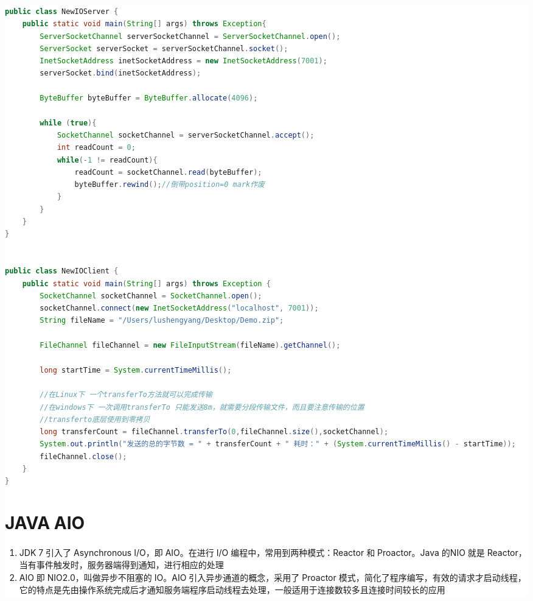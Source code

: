 ```java
public class NewIOServer {
    public static void main(String[] args) throws Exception{
        ServerSocketChannel serverSocketChannel = ServerSocketChannel.open();
        ServerSocket serverSocket = serverSocketChannel.socket();
        InetSocketAddress inetSocketAddress = new InetSocketAddress(7001);
        serverSocket.bind(inetSocketAddress);

        ByteBuffer byteBuffer = ByteBuffer.allocate(4096);

        while (true){
            SocketChannel socketChannel = serverSocketChannel.accept();
            int readCount = 0;
            while(-1 != readCount){
                readCount = socketChannel.read(byteBuffer);
                byteBuffer.rewind();//倒带position=0 mark作废
            }
        }
    }
}


public class NewIOClient {
    public static void main(String[] args) throws Exception {
        SocketChannel socketChannel = SocketChannel.open();
        socketChannel.connect(new InetSocketAddress("localhost", 7001));
        String fileName = "/Users/lushengyang/Desktop/Demo.zip";

        FileChannel fileChannel = new FileInputStream(fileName).getChannel();

        long startTime = System.currentTimeMillis();

        //在Linux下 一个transferTo方法就可以完成传输
        //在windows下 一次调用transferTo 只能发送8m，就需要分段传输文件，而且要注意传输的位置
        //transferto底层使用到零拷贝
        long transferCount = fileChannel.transferTo(0,fileChannel.size(),socketChannel);
        System.out.println("发送的总的字节数 = " + transferCount + " 耗时：" + (System.currentTimeMillis() - startTime));
        fileChannel.close();
    }
}
```



# JAVA AIO

1. JDK 7 引入了 Asynchronous I/O，即 AIO。在进行 I/O 编程中，常用到两种模式：Reactor 和 Proactor。Java 的NIO 就是 Reactor，当有事件触发时，服务器端得到通知，进行相应的处理
2. AIO 即 NIO2.0，叫做异步不阻塞的 IO。AIO 引入异步通道的概念，采用了 Proactor 模式，简化了程序编写，有效的请求才启动线程，它的特点是先由操作系统完成后才通知服务端程序启动线程去处理，一般适用于连接数较多且连接时间较长的应用
